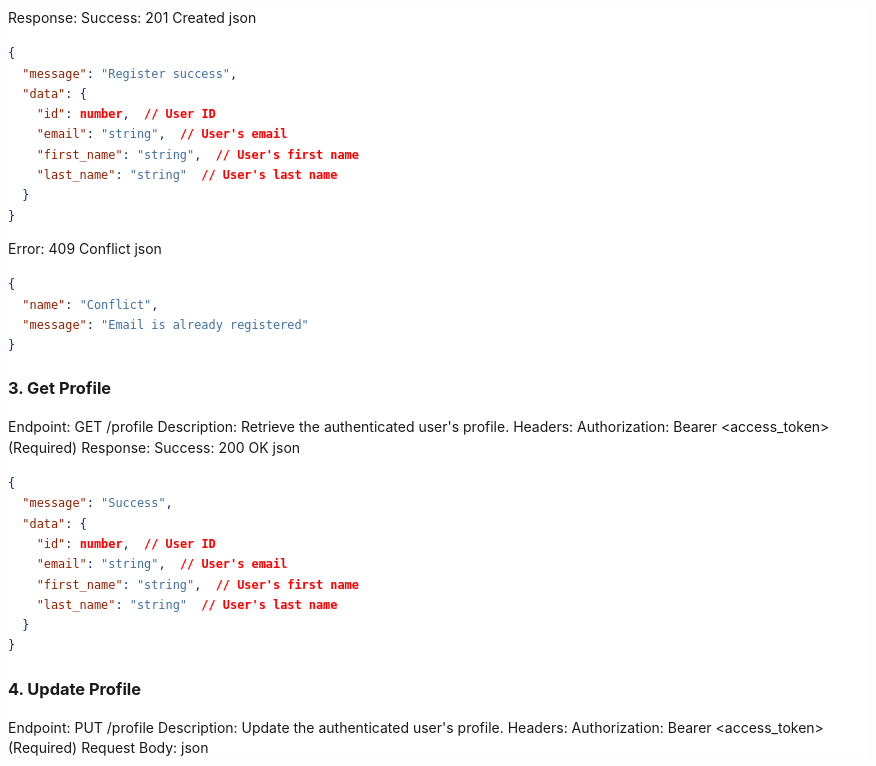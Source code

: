 Response:
Success: 201 Created
json

```json
{
  "message": "Register success",
  "data": {
    "id": number,  // User ID
    "email": "string",  // User's email
    "first_name": "string",  // User's first name
    "last_name": "string"  // User's last name
  }
}
```

Error: 409 Conflict
json

```json
{
  "name": "Conflict",
  "message": "Email is already registered"
}
```

### 3. Get Profile

Endpoint: GET /profile
Description: Retrieve the authenticated user's profile.
Headers:
Authorization: Bearer <access_token> (Required)
Response:
Success: 200 OK
json

```json
{
  "message": "Success",
  "data": {
    "id": number,  // User ID
    "email": "string",  // User's email
    "first_name": "string",  // User's first name
    "last_name": "string"  // User's last name
  }
}
```

### 4. Update Profile

Endpoint: PUT /profile
Description: Update the authenticated user's profile.
Headers:
Authorization: Bearer <access_token> (Required)
Request Body:
json
